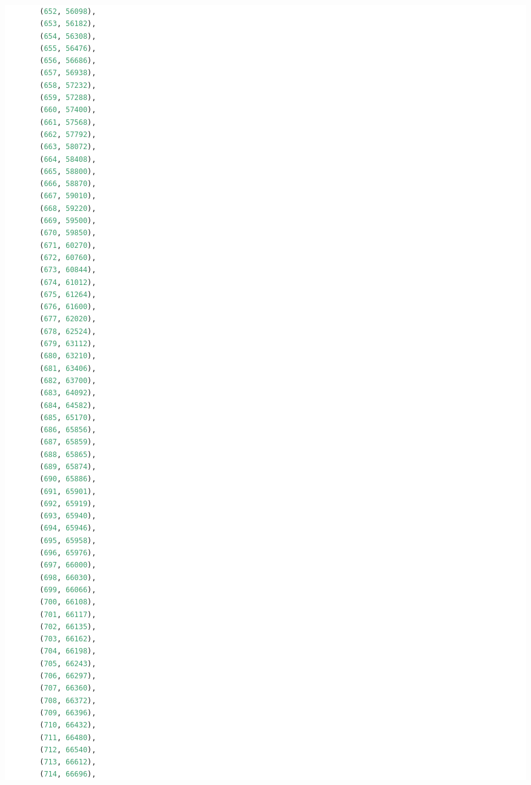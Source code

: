```python
        (652, 56098),
        (653, 56182),
        (654, 56308),
        (655, 56476),
        (656, 56686),
        (657, 56938),
        (658, 57232),
        (659, 57288),
        (660, 57400),
        (661, 57568),
        (662, 57792),
        (663, 58072),
        (664, 58408),
        (665, 58800),
        (666, 58870),
        (667, 59010),
        (668, 59220),
        (669, 59500),
        (670, 59850),
        (671, 60270),
        (672, 60760),
        (673, 60844),
        (674, 61012),
        (675, 61264),
        (676, 61600),
        (677, 62020),
        (678, 62524),
        (679, 63112),
        (680, 63210),
        (681, 63406),
        (682, 63700),
        (683, 64092),
        (684, 64582),
        (685, 65170),
        (686, 65856),
        (687, 65859),
        (688, 65865),
        (689, 65874),
        (690, 65886),
        (691, 65901),
        (692, 65919),
        (693, 65940),
        (694, 65946),
        (695, 65958),
        (696, 65976),
        (697, 66000),
        (698, 66030),
        (699, 66066),
        (700, 66108),
        (701, 66117),
        (702, 66135),
        (703, 66162),
        (704, 66198),
        (705, 66243),
        (706, 66297),
        (707, 66360),
        (708, 66372),
        (709, 66396),
        (710, 66432),
        (711, 66480),
        (712, 66540),
        (713, 66612),
        (714, 66696),
```